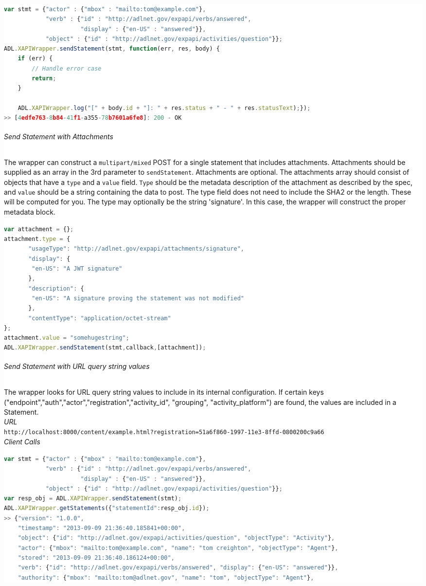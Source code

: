 ```JavaScript
var stmt = {"actor" : {"mbox" : "mailto:tom@example.com"},
            "verb" : {"id" : "http://adlnet.gov/expapi/verbs/answered",
                      "display" : {"en-US" : "answered"}},
            "object" : {"id" : "http://adlnet.gov/expapi/activities/question"}};
ADL.XAPIWrapper.sendStatement(stmt, function(err, res, body) {
    if (err) {
        // Handle error case
        return;
    }

    ADL.XAPIWrapper.log("[" + body.id + "]: " + res.status + " - " + res.statusText);});
>> [4edfe763-8b84-41f1-a355-78b7601a6fe8]: 200 - OK
```

###### Send Statement with Attachments
The wrapper can construct a `multipart/mixed` POST for a single statement that includes attachments. Attachments should be
supplied as an array in the 3rd parameter to `sendStatement`. Attachments are optional. The attachments array should consist of
objects that have a `type` and a `value` field. `Type` should be the metadata description of the attachment as described by the spec, and `value`
should be a string containing the data to post. The type field does not need to include the SHA2 or the length. These will be computed
for you. The type may optionally be the string 'signature'. In this case, the wrapper will construct the proper metadata block.

```JavaScript
var attachment = {};
attachment.type = {
       "usageType": "http://adlnet.gov/expapi/attachments/signature",
       "display": {
        "en-US": "A JWT signature"
       },
       "description": {
        "en-US": "A signature proving the statement was not modified"
       },
       "contentType": "application/octet-stream"
};
attachment.value = "somehugestring";
ADL.XAPIWrapper.sendStatement(stmt,callback,[attachment]);
```

###### Send Statement with URL query string values
The wrapper looks for URL query string values to include in
its internal configuration. If certain keys
("endpoint","auth","actor","registration","activity_id", "grouping", "activity_platform")
are found, the values are included in a Statement.  
_URL_  
` http://localhost:8000/content/example.html?registration=51a6f860-1997-11e3-8ffd-0800200c9a66 `  
_Client Calls_

```JavaScript
var stmt = {"actor" : {"mbox" : "mailto:tom@example.com"},
            "verb" : {"id" : "http://adlnet.gov/expapi/verbs/answered",
                      "display" : {"en-US" : "answered"}},
            "object" : {"id" : "http://adlnet.gov/expapi/activities/question"}};
var resp_obj = ADL.XAPIWrapper.sendStatement(stmt);
ADL.XAPIWrapper.getStatements({"statementId":resp_obj.id});
>> {"version": "1.0.0",
    "timestamp": "2013-09-09 21:36:40.185841+00:00",
    "object": {"id": "http://adlnet.gov/expapi/activities/question", "objectType": "Activity"},
    "actor": {"mbox": "mailto:tom@example.com", "name": "tom creighton", "objectType": "Agent"},
    "stored": "2013-09-09 21:36:40.186124+00:00",
    "verb": {"id": "http://adlnet.gov/expapi/verbs/answered", "display": {"en-US": "answered"}},
    "authority": {"mbox": "mailto:tom@adlnet.gov", "name": "tom", "objectType": "Agent"},
```